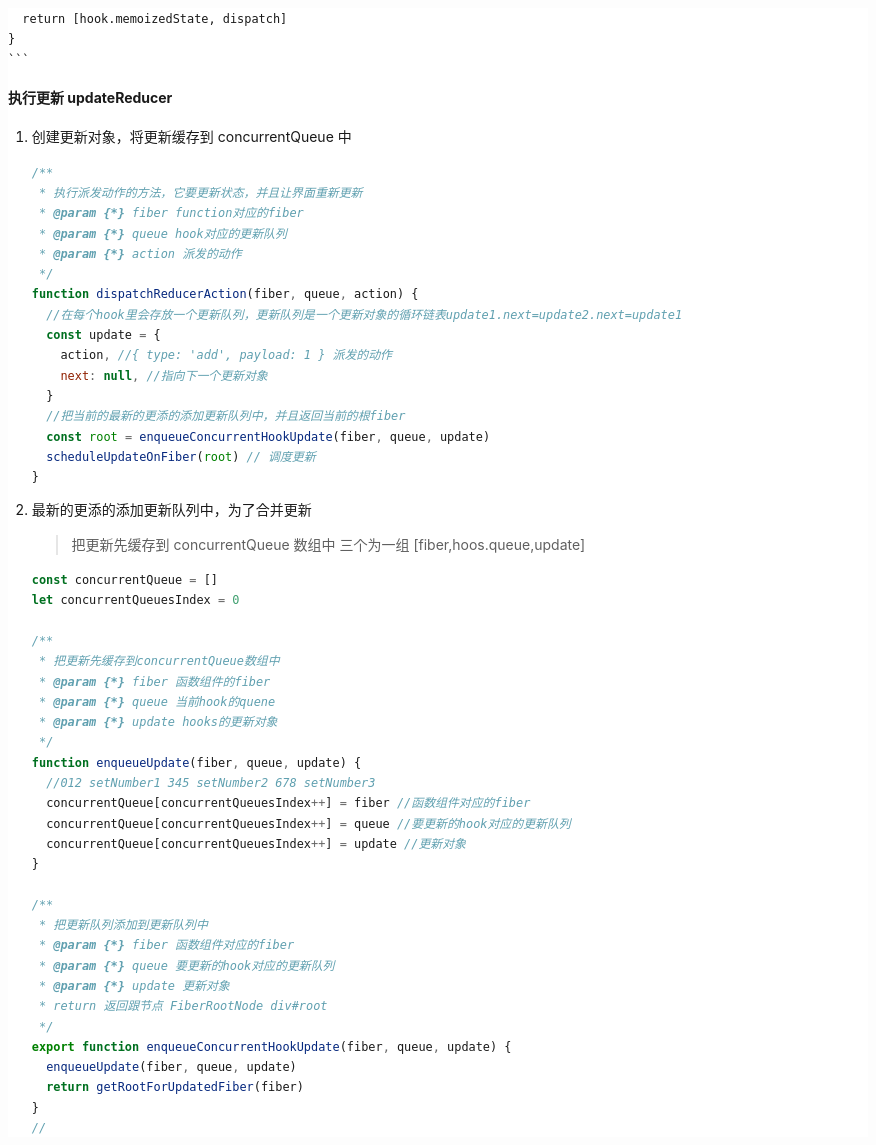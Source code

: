       return [hook.memoizedState, dispatch]
    }
    ```

#### 执行更新 updateReducer

1. 创建更新对象，将更新缓存到 concurrentQueue 中

   ```js
   /**
    * 执行派发动作的方法，它要更新状态，并且让界面重新更新
    * @param {*} fiber function对应的fiber
    * @param {*} queue hook对应的更新队列
    * @param {*} action 派发的动作
    */
   function dispatchReducerAction(fiber, queue, action) {
     //在每个hook里会存放一个更新队列，更新队列是一个更新对象的循环链表update1.next=update2.next=update1
     const update = {
       action, //{ type: 'add', payload: 1 } 派发的动作
       next: null, //指向下一个更新对象
     }
     //把当前的最新的更添的添加更新队列中，并且返回当前的根fiber
     const root = enqueueConcurrentHookUpdate(fiber, queue, update)
     scheduleUpdateOnFiber(root) // 调度更新
   }
   ```

2. 最新的更添的添加更新队列中，为了合并更新

   > 把更新先缓存到 concurrentQueue 数组中 三个为一组 [fiber,hoos.queue,update]

   ```js
   const concurrentQueue = []
   let concurrentQueuesIndex = 0

   /**
    * 把更新先缓存到concurrentQueue数组中
    * @param {*} fiber 函数组件的fiber
    * @param {*} queue 当前hook的quene
    * @param {*} update hooks的更新对象
    */
   function enqueueUpdate(fiber, queue, update) {
     //012 setNumber1 345 setNumber2 678 setNumber3
     concurrentQueue[concurrentQueuesIndex++] = fiber //函数组件对应的fiber
     concurrentQueue[concurrentQueuesIndex++] = queue //要更新的hook对应的更新队列
     concurrentQueue[concurrentQueuesIndex++] = update //更新对象
   }

   /**
    * 把更新队列添加到更新队列中
    * @param {*} fiber 函数组件对应的fiber
    * @param {*} queue 要更新的hook对应的更新队列
    * @param {*} update 更新对象
    * return 返回跟节点 FiberRootNode div#root
    */
   export function enqueueConcurrentHookUpdate(fiber, queue, update) {
     enqueueUpdate(fiber, queue, update)
     return getRootForUpdatedFiber(fiber)
   }
   //
   ```
